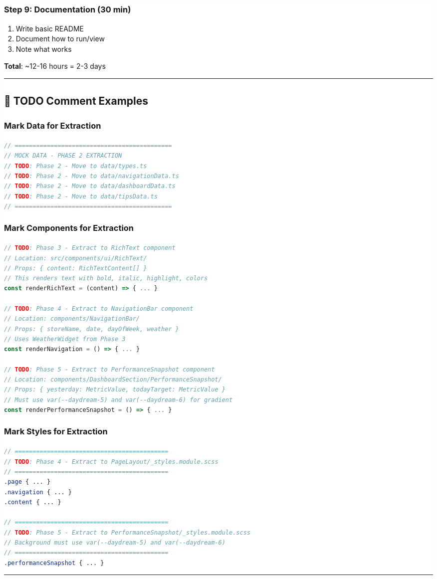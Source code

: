 ### Step 9: Documentation (30 min)
1. Write basic README
2. Document how to run/view
3. Note what works

**Total**: ~12-16 hours = 2-3 days

---

## 📝 TODO Comment Examples

### Mark Data for Extraction

```typescript
// ============================================
// MOCK DATA - PHASE 2 EXTRACTION
// TODO: Phase 2 - Move to data/types.ts
// TODO: Phase 2 - Move to data/navigationData.ts
// TODO: Phase 2 - Move to data/dashboardData.ts
// TODO: Phase 2 - Move to data/tipsData.ts
// ============================================
```

### Mark Components for Extraction

```typescript
// TODO: Phase 3 - Extract to RichText component
// Location: src/components/ui/RichText/
// Props: { content: RichTextContent[] }
// This renders text with bold, italic, highlight, colors
const renderRichText = (content) => { ... }

// TODO: Phase 4 - Extract to NavigationBar component
// Location: components/NavigationBar/
// Props: { storeName, date, dayOfWeek, weather }
// Uses WeatherWidget from Phase 3
const renderNavigation = () => { ... }

// TODO: Phase 5 - Extract to PerformanceSnapshot component
// Location: components/DashboardSection/PerformanceSnapshot/
// Props: { yesterday: MetricValue, todayTarget: MetricValue }
// Must use var(--daydream-5) and var(--daydream-6) for gradient
const renderPerformanceSnapshot = () => { ... }
```

### Mark Styles for Extraction

```scss
// ===========================================
// TODO: Phase 4 - Extract to PageLayout/_styles.module.scss
// ===========================================
.page { ... }
.navigation { ... }
.content { ... }

// ===========================================
// TODO: Phase 5 - Extract to PerformanceSnapshot/_styles.module.scss
// Background must use var(--daydream-5) and var(--daydream-6)
// ===========================================
.performanceSnapshot { ... }
```

---